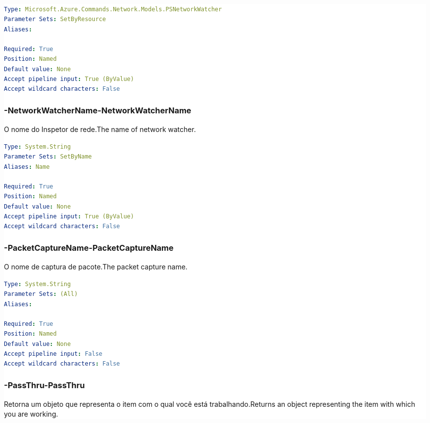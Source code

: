 ```yaml
Type: Microsoft.Azure.Commands.Network.Models.PSNetworkWatcher
Parameter Sets: SetByResource
Aliases:

Required: True
Position: Named
Default value: None
Accept pipeline input: True (ByValue)
Accept wildcard characters: False
```

### <span data-ttu-id="093c6-124">-NetworkWatcherName</span><span class="sxs-lookup"><span data-stu-id="093c6-124">-NetworkWatcherName</span></span>
<span data-ttu-id="093c6-125">O nome do Inspetor de rede.</span><span class="sxs-lookup"><span data-stu-id="093c6-125">The name of network watcher.</span></span>

```yaml
Type: System.String
Parameter Sets: SetByName
Aliases: Name

Required: True
Position: Named
Default value: None
Accept pipeline input: True (ByValue)
Accept wildcard characters: False
```

### <span data-ttu-id="093c6-126">-PacketCaptureName</span><span class="sxs-lookup"><span data-stu-id="093c6-126">-PacketCaptureName</span></span>
<span data-ttu-id="093c6-127">O nome de captura de pacote.</span><span class="sxs-lookup"><span data-stu-id="093c6-127">The packet capture name.</span></span>

```yaml
Type: System.String
Parameter Sets: (All)
Aliases:

Required: True
Position: Named
Default value: None
Accept pipeline input: False
Accept wildcard characters: False
```

### <span data-ttu-id="093c6-128">-PassThru</span><span class="sxs-lookup"><span data-stu-id="093c6-128">-PassThru</span></span>
<span data-ttu-id="093c6-129">Retorna um objeto que representa o item com o qual você está trabalhando.</span><span class="sxs-lookup"><span data-stu-id="093c6-129">Returns an object representing the item with which you are working.</span></span>

